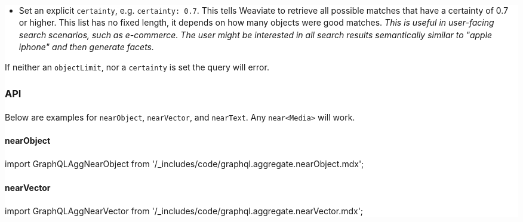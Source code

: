 * Set an explicit `certainty`, e.g. `certainty: 0.7`. This tells Weaviate to retrieve all possible matches that have a certainty of 0.7 or higher. This list has no fixed length, it depends on how many objects were good matches. *This is useful in user-facing search scenarios, such as e-commerce. The user might be interested in all search results semantically similar to "apple iphone" and then generate facets.*

If neither an `objectLimit`, nor a `certainty` is set the query will error.

### API

Below are examples for `nearObject`, `nearVector`, and `nearText`. 
Any `near<Media>` will work.

#### nearObject

import GraphQLAggNearObject from '/_includes/code/graphql.aggregate.nearObject.mdx';

<GraphQLAggNearObject/>

<MoleculeGQLDemo query='%7B%0A++Aggregate+%7B%0A++++Article%28nearObject%3A%7B%0A++++++id%3A+%22000e4e5f-40a8-3981-ba08-2407c92efa6c%22%0A++++++certainty%3A+0.7+%0A++++%7D%29+%7B%0A++++++meta+%7B%0A++++++++count%0A++++++%7D%0A++++++inPublication+%7B%0A++++++++pointingTo%0A++++++++type%0A++++++%7D%0A++++++wordCount+%7B%0A++++++++count%0A++++++++maximum%0A++++++++mean%0A++++++++median%0A++++++++minimum%0A++++++++mode%0A++++++++sum%0A++++++++type%0A++++++%7D%0A++++%7D%0A++%7D%0A%7D'/>



#### nearVector

import GraphQLAggNearVector from '/_includes/code/graphql.aggregate.nearVector.mdx';

<GraphQLAggNearVector/>
